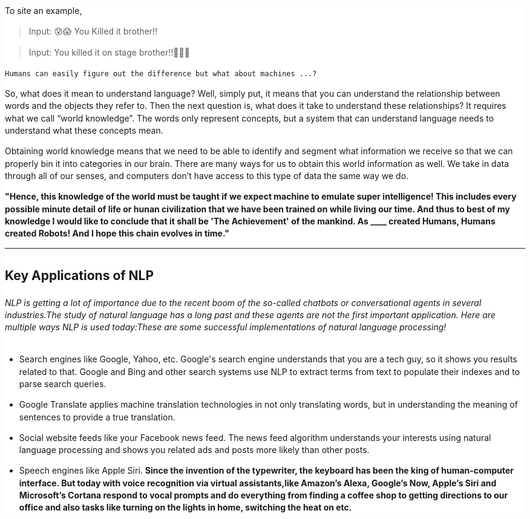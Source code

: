 To site an example,
    
 > Input: :cold_sweat::scream: You Killed it brother!!
   
 > Input: You killed it on stage brother!!:star2::boom::guitar:
    
    Humans can easily figure out the difference but what about machines ...?
     

So, what does it mean to understand language? Well, simply put, it means that you can understand the relationship between words and the objects they refer to. Then the next question is, what does it take to understand these relationships? It requires what we call “world knowledge”. The words only represent concepts, but a system that can understand language needs to understand what these concepts mean.

Obtaining world knowledge means that we need to be able to identify and segment what information we receive so that we can properly bin it into categories in our brain. There are many ways for us to obtain this world information as well. We take in data through all of our senses, and computers don’t have access to this type of data the same way we do.

**"Hence, this knowledge of the world must be taught if we expect machine to emulate super intelligence! This includes every possible minute detail of life or hunan civilization that we have been trained on while living our time. And thus to best of my knowledge I would like to conclude that it shall be 'The Achievement' of the mankind.  As ____ created Humans, Humans created Robots! And I hope this chain evolves in time."**


------



## Key Applications of NLP
 ###### NLP is getting a lot of importance due to the recent boom of the so-called chatbots or conversational agents in several industries.The study of natural language has a long past and these agents are not the first important application. Here are multiple ways NLP is used today:These are some successful implementations of natural language processing!

- Search engines like Google, Yahoo, etc. Google's search engine understands that you are a tech guy, so it shows you results related to that. Google and Bing and other search systems use NLP to extract terms from text to populate their indexes and to parse search queries.

-	Google Translate applies machine translation technologies in not only translating words, but in understanding the meaning of sentences to provide a true translation.

- Social website feeds like your Facebook news feed. The news feed algorithm understands your interests using natural language processing and shows you related ads and posts more likely than other posts.

- Speech engines like Apple Siri.
**Since the invention of the typewriter, the keyboard has been the king of human-computer interface. But today with voice recognition via  virtual assistants,like Amazon’s Alexa, Google’s Now, Apple’s Siri and Microsoft’s Cortana respond to vocal prompts and do everything from finding a coffee shop to getting directions to our office and also tasks like turning on the lights in home, switching the heat on etc.**
